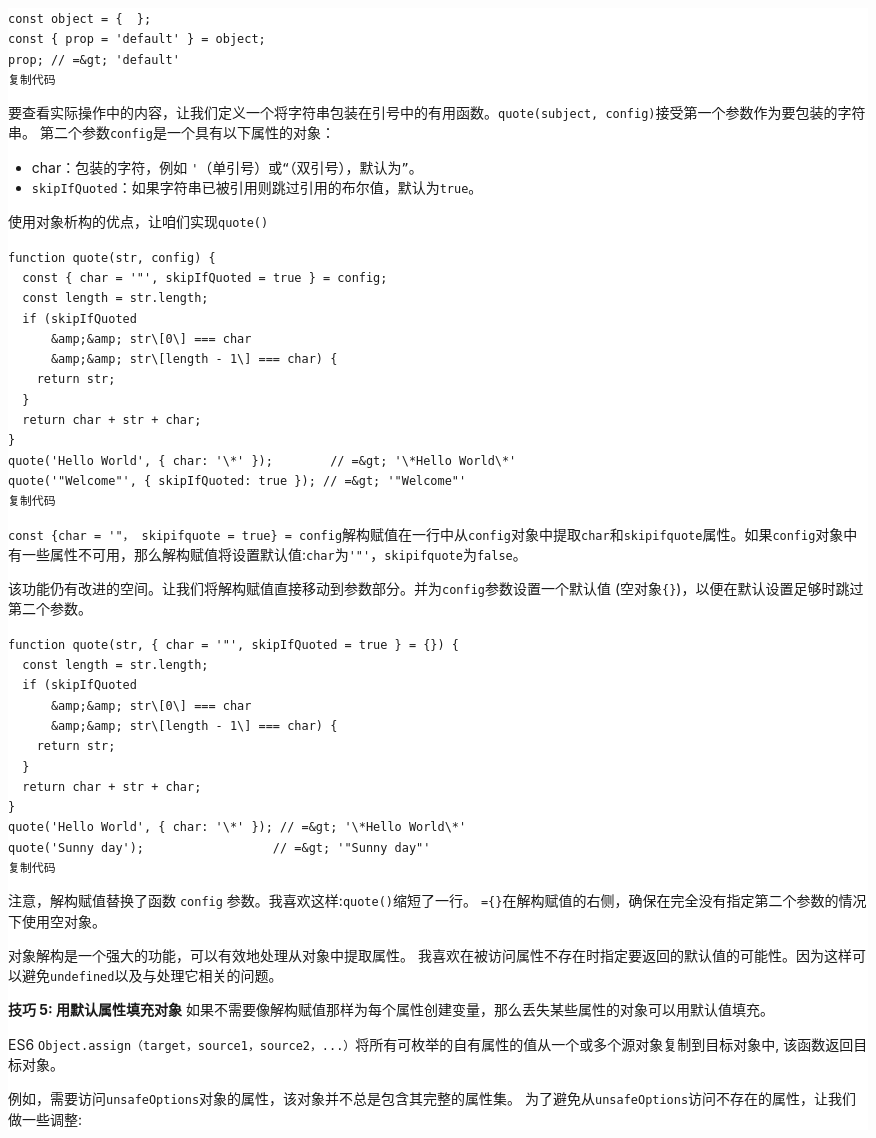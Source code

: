 	const object = {  };
	const { prop = 'default' } = object;
	prop; // =&gt; 'default'
	复制代码

要查看实际操作中的内容，让我们定义一个将字符串包装在引号中的有用函数。`quote(subject, config)`接受第一个参数作为要包装的字符串。 第二个参数`config`是一个具有以下属性的对象：

- char：包装的字符，例如 `'`（单引号）或`“`（双引号），默认为`”`。
- `skipIfQuoted`：如果字符串已被引用则跳过引用的布尔值，默认为`true`。

使用对象析构的优点，让咱们实现`quote()`

	function quote(str, config) {
	  const { char = '"', skipIfQuoted = true } = config;
	  const length = str.length;
	  if (skipIfQuoted
	      &amp;&amp; str\[0\] === char
	      &amp;&amp; str\[length - 1\] === char) {
	    return str;
	  }
	  return char + str + char;
	}
	quote('Hello World', { char: '\*' });        // =&gt; '\*Hello World\*'
	quote('"Welcome"', { skipIfQuoted: true }); // =&gt; '"Welcome"'
	复制代码

`const {char = '"， skipifquote = true} = config`解构赋值在一行中从`config`对象中提取`char`和`skipifquote`属性。如果`config`对象中有一些属性不可用，那么解构赋值将设置默认值:`char`为`'"'`，`skipifquote`为`false`。

该功能仍有改进的空间。让我们将解构赋值直接移动到参数部分。并为`config`参数设置一个默认值 (空对象`{}`)，以便在默认设置足够时跳过第二个参数。

	function quote(str, { char = '"', skipIfQuoted = true } = {}) {
	  const length = str.length;
	  if (skipIfQuoted
	      &amp;&amp; str\[0\] === char
	      &amp;&amp; str\[length - 1\] === char) {
	    return str;
	  }
	  return char + str + char;
	}
	quote('Hello World', { char: '\*' }); // =&gt; '\*Hello World\*'
	quote('Sunny day');                  // =&gt; '"Sunny day"'
	复制代码

注意，解构赋值替换了函数 `config` 参数。我喜欢这样:`quote()`缩短了一行。 `={}`在解构赋值的右侧，确保在完全没有指定第二个参数的情况下使用空对象。

对象解构是一个强大的功能，可以有效地处理从对象中提取属性。 我喜欢在被访问属性不存在时指定要返回的默认值的可能性。因为这样可以避免`undefined`以及与处理它相关的问题。

**技巧 5: 用默认属性填充对象**
如果不需要像解构赋值那样为每个属性创建变量，那么丢失某些属性的对象可以用默认值填充。

ES6 `Object.assign（target，source1，source2，...）`将所有可枚举的自有属性的值从一个或多个源对象复制到目标对象中, 该函数返回目标对象。

例如，需要访问`unsafeOptions`对象的属性，该对象并不总是包含其完整的属性集。
为了避免从`unsafeOptions`访问不存在的属性，让我们做一些调整:
